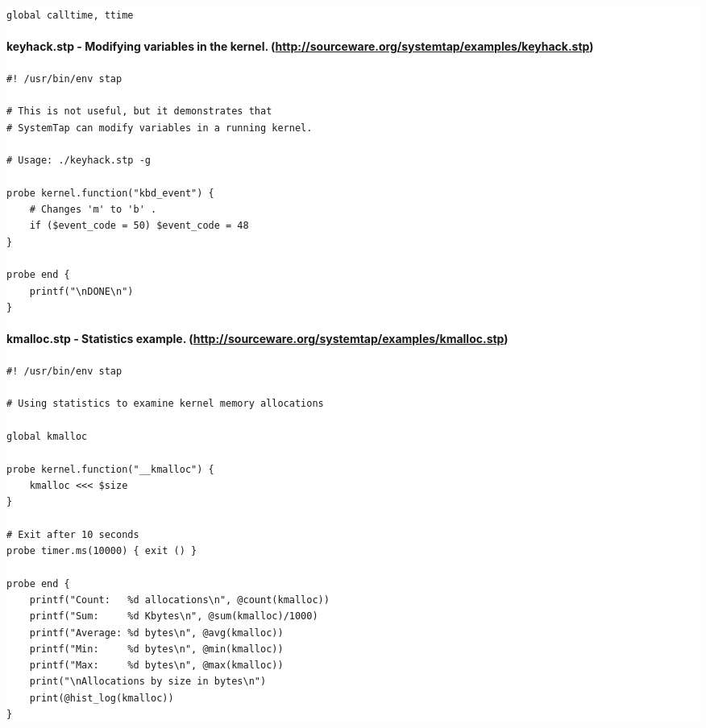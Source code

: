     global calltime, ttime

#### keyhack.stp - Modifying variables in the kernel. (http://sourceware.org/systemtap/examples/keyhack.stp)

    #! /usr/bin/env stap

    # This is not useful, but it demonstrates that
    # SystemTap can modify variables in a running kernel.

    # Usage: ./keyhack.stp -g

    probe kernel.function("kbd_event") {
        # Changes 'm' to 'b' .
        if ($event_code = 50) $event_code = 48
    }

    probe end {
        printf("\nDONE\n")
    }

#### kmalloc.stp - Statistics example. (http://sourceware.org/systemtap/examples/kmalloc.stp)

    #! /usr/bin/env stap

    # Using statistics to examine kernel memory allocations

    global kmalloc

    probe kernel.function("__kmalloc") {
        kmalloc <<< $size
    }

    # Exit after 10 seconds
    probe timer.ms(10000) { exit () }

    probe end {
        printf("Count:   %d allocations\n", @count(kmalloc))
        printf("Sum:     %d Kbytes\n", @sum(kmalloc)/1000)
        printf("Average: %d bytes\n", @avg(kmalloc))
        printf("Min:     %d bytes\n", @min(kmalloc))
        printf("Max:     %d bytes\n", @max(kmalloc))    
        print("\nAllocations by size in bytes\n")
        print(@hist_log(kmalloc))
    }
